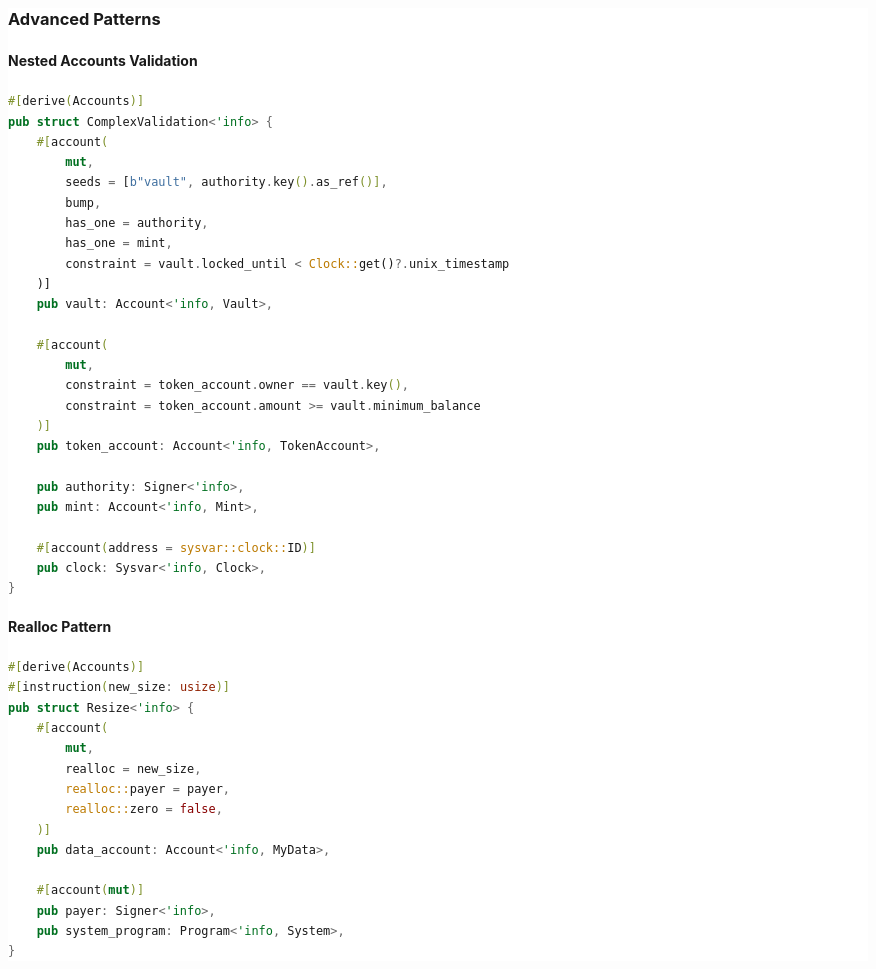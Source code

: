 ```rust
```

### **Advanced Patterns**

#### **Nested Accounts Validation**
```rust
#[derive(Accounts)]
pub struct ComplexValidation<'info> {
    #[account(
        mut,
        seeds = [b"vault", authority.key().as_ref()],
        bump,
        has_one = authority,
        has_one = mint,
        constraint = vault.locked_until < Clock::get()?.unix_timestamp
    )]
    pub vault: Account<'info, Vault>,
    
    #[account(
        mut,
        constraint = token_account.owner == vault.key(),
        constraint = token_account.amount >= vault.minimum_balance
    )]
    pub token_account: Account<'info, TokenAccount>,
    
    pub authority: Signer<'info>,
    pub mint: Account<'info, Mint>,
    
    #[account(address = sysvar::clock::ID)]
    pub clock: Sysvar<'info, Clock>,
}
```

#### **Realloc Pattern**
```rust
#[derive(Accounts)]
#[instruction(new_size: usize)]
pub struct Resize<'info> {
    #[account(
        mut,
        realloc = new_size,
        realloc::payer = payer,
        realloc::zero = false,
    )]
    pub data_account: Account<'info, MyData>,
    
    #[account(mut)]
    pub payer: Signer<'info>,
    pub system_program: Program<'info, System>,
}
```
